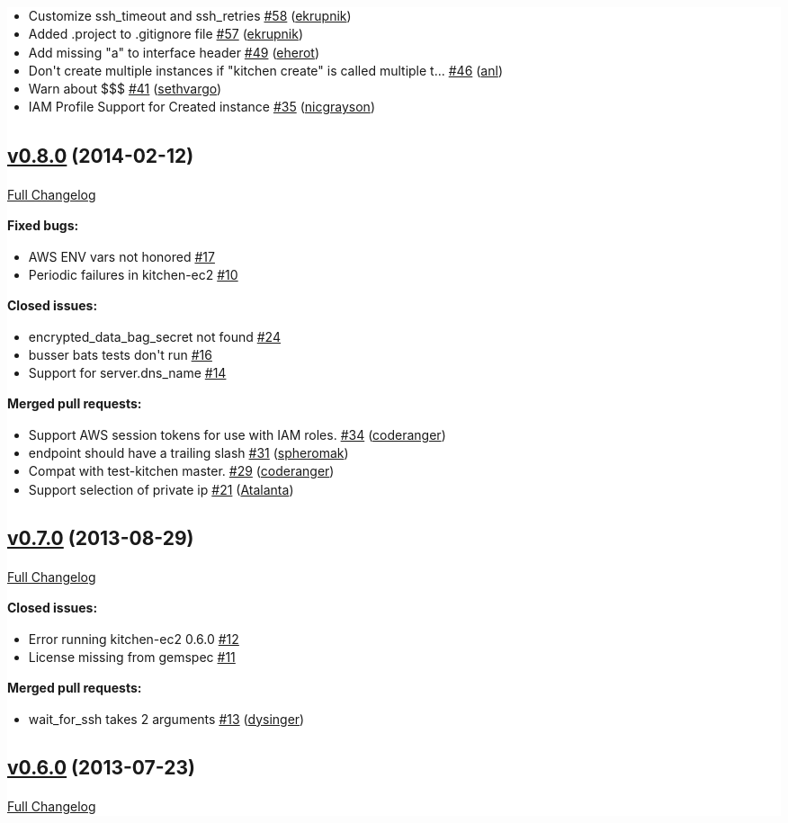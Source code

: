 - Customize ssh\_timeout and ssh\_retries [\#58](https://github.com/test-kitchen/kitchen-ec2/pull/58) ([ekrupnik](https://github.com/ekrupnik))
- Added .project to .gitignore file [\#57](https://github.com/test-kitchen/kitchen-ec2/pull/57) ([ekrupnik](https://github.com/ekrupnik))
- Add missing "a" to interface header [\#49](https://github.com/test-kitchen/kitchen-ec2/pull/49) ([eherot](https://github.com/eherot))
- Don't create multiple instances if "kitchen create" is called multiple t... [\#46](https://github.com/test-kitchen/kitchen-ec2/pull/46) ([anl](https://github.com/anl))
- Warn about $$$ [\#41](https://github.com/test-kitchen/kitchen-ec2/pull/41) ([sethvargo](https://github.com/sethvargo))
- IAM Profile Support for Created instance [\#35](https://github.com/test-kitchen/kitchen-ec2/pull/35) ([nicgrayson](https://github.com/nicgrayson))

## [v0.8.0](https://github.com/test-kitchen/kitchen-ec2/tree/v0.8.0) (2014-02-12)
[Full Changelog](https://github.com/test-kitchen/kitchen-ec2/compare/v0.7.0...v0.8.0)

**Fixed bugs:**

- AWS ENV vars not honored [\#17](https://github.com/test-kitchen/kitchen-ec2/issues/17)
- Periodic failures in kitchen-ec2 [\#10](https://github.com/test-kitchen/kitchen-ec2/issues/10)

**Closed issues:**

- encrypted\_data\_bag\_secret not found [\#24](https://github.com/test-kitchen/kitchen-ec2/issues/24)
- busser bats tests don't run [\#16](https://github.com/test-kitchen/kitchen-ec2/issues/16)
- Support for server.dns\_name [\#14](https://github.com/test-kitchen/kitchen-ec2/issues/14)

**Merged pull requests:**

- Support AWS session tokens for use with IAM roles. [\#34](https://github.com/test-kitchen/kitchen-ec2/pull/34) ([coderanger](https://github.com/coderanger))
- endpoint should have a trailing slash [\#31](https://github.com/test-kitchen/kitchen-ec2/pull/31) ([spheromak](https://github.com/spheromak))
- Compat with test-kitchen master. [\#29](https://github.com/test-kitchen/kitchen-ec2/pull/29) ([coderanger](https://github.com/coderanger))
- Support selection of private ip [\#21](https://github.com/test-kitchen/kitchen-ec2/pull/21) ([Atalanta](https://github.com/Atalanta))

## [v0.7.0](https://github.com/test-kitchen/kitchen-ec2/tree/v0.7.0) (2013-08-29)
[Full Changelog](https://github.com/test-kitchen/kitchen-ec2/compare/v0.6.0...v0.7.0)

**Closed issues:**

- Error running kitchen-ec2 0.6.0 [\#12](https://github.com/test-kitchen/kitchen-ec2/issues/12)
- License missing from gemspec [\#11](https://github.com/test-kitchen/kitchen-ec2/issues/11)

**Merged pull requests:**

- wait\_for\_ssh takes 2 arguments [\#13](https://github.com/test-kitchen/kitchen-ec2/pull/13) ([dysinger](https://github.com/dysinger))

## [v0.6.0](https://github.com/test-kitchen/kitchen-ec2/tree/v0.6.0) (2013-07-23)
[Full Changelog](https://github.com/test-kitchen/kitchen-ec2/compare/v0.5.1...v0.6.0)
